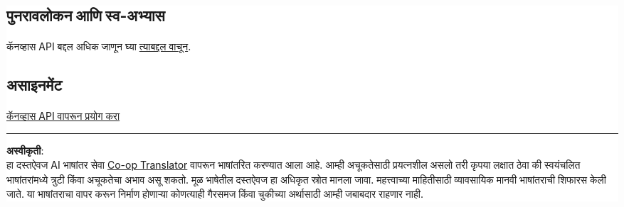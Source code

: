 ## पुनरावलोकन आणि स्व-अभ्यास

कॅनव्हास API बद्दल अधिक जाणून घ्या [त्याबद्दल वाचून](https://developer.mozilla.org/docs/Web/API/Canvas_API).

## असाइनमेंट

[कॅनव्हास API वापरून प्रयोग करा](assignment.md)

---

**अस्वीकृती**:  
हा दस्तऐवज AI भाषांतर सेवा [Co-op Translator](https://github.com/Azure/co-op-translator) वापरून भाषांतरित करण्यात आला आहे. आम्ही अचूकतेसाठी प्रयत्नशील असलो तरी कृपया लक्षात ठेवा की स्वयंचलित भाषांतरांमध्ये त्रुटी किंवा अचूकतेचा अभाव असू शकतो. मूळ भाषेतील दस्तऐवज हा अधिकृत स्रोत मानला जावा. महत्त्वाच्या माहितीसाठी व्यावसायिक मानवी भाषांतराची शिफारस केली जाते. या भाषांतराचा वापर करून निर्माण होणाऱ्या कोणत्याही गैरसमज किंवा चुकीच्या अर्थासाठी आम्ही जबाबदार राहणार नाही.